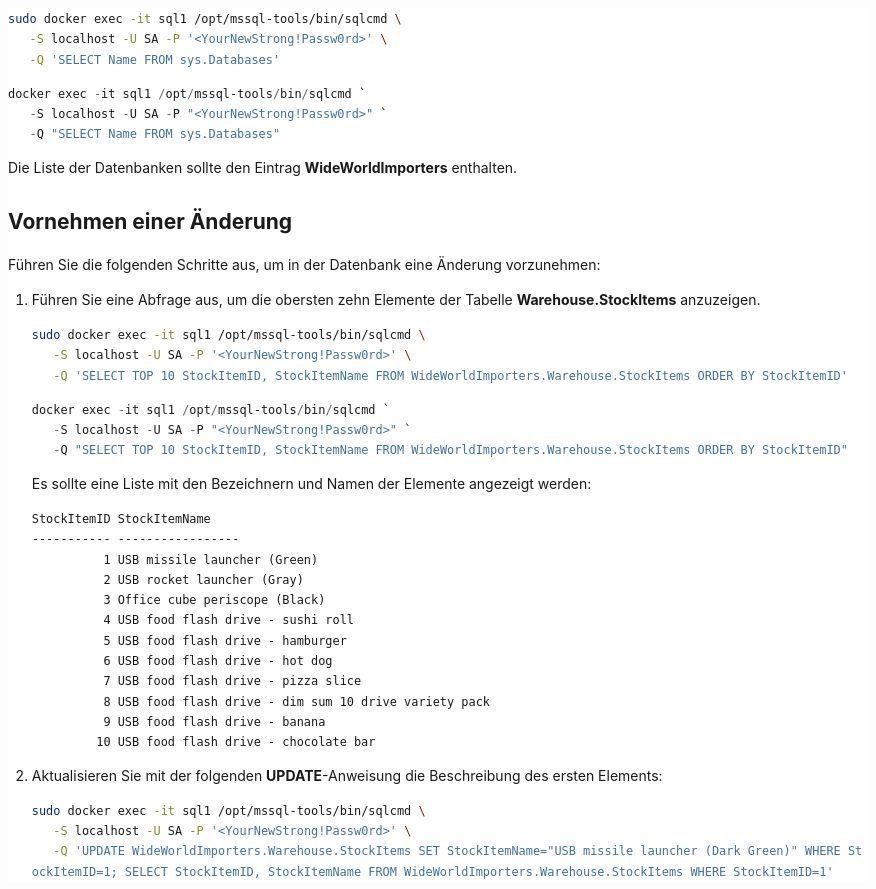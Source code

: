```bash
sudo docker exec -it sql1 /opt/mssql-tools/bin/sqlcmd \
   -S localhost -U SA -P '<YourNewStrong!Passw0rd>' \
   -Q 'SELECT Name FROM sys.Databases'
```

```PowerShell
docker exec -it sql1 /opt/mssql-tools/bin/sqlcmd `
   -S localhost -U SA -P "<YourNewStrong!Passw0rd>" `
   -Q "SELECT Name FROM sys.Databases"
```

Die Liste der Datenbanken sollte den Eintrag **WideWorldImporters** enthalten.

## <a name="make-a-change"></a>Vornehmen einer Änderung

Führen Sie die folgenden Schritte aus, um in der Datenbank eine Änderung vorzunehmen:

1. Führen Sie eine Abfrage aus, um die obersten zehn Elemente der Tabelle **Warehouse.StockItems** anzuzeigen.

   ```bash
   sudo docker exec -it sql1 /opt/mssql-tools/bin/sqlcmd \
      -S localhost -U SA -P '<YourNewStrong!Passw0rd>' \
      -Q 'SELECT TOP 10 StockItemID, StockItemName FROM WideWorldImporters.Warehouse.StockItems ORDER BY StockItemID'
   ```

   ```PowerShell
   docker exec -it sql1 /opt/mssql-tools/bin/sqlcmd `
      -S localhost -U SA -P "<YourNewStrong!Passw0rd>" `
      -Q "SELECT TOP 10 StockItemID, StockItemName FROM WideWorldImporters.Warehouse.StockItems ORDER BY StockItemID"
   ```

   Es sollte eine Liste mit den Bezeichnern und Namen der Elemente angezeigt werden:

   ```
   StockItemID StockItemName
   ----------- -----------------
             1 USB missile launcher (Green)
             2 USB rocket launcher (Gray)
             3 Office cube periscope (Black)
             4 USB food flash drive - sushi roll
             5 USB food flash drive - hamburger
             6 USB food flash drive - hot dog
             7 USB food flash drive - pizza slice
             8 USB food flash drive - dim sum 10 drive variety pack
             9 USB food flash drive - banana
            10 USB food flash drive - chocolate bar
   ```

1. Aktualisieren Sie mit der folgenden **UPDATE**-Anweisung die Beschreibung des ersten Elements:

   ```bash
   sudo docker exec -it sql1 /opt/mssql-tools/bin/sqlcmd \
      -S localhost -U SA -P '<YourNewStrong!Passw0rd>' \
      -Q 'UPDATE WideWorldImporters.Warehouse.StockItems SET StockItemName="USB missile launcher (Dark Green)" WHERE StockItemID=1; SELECT StockItemID, StockItemName FROM WideWorldImporters.Warehouse.StockItems WHERE StockItemID=1'
   ```
